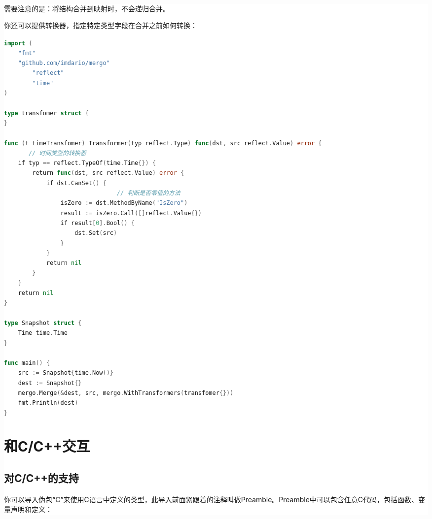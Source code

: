 
需要注意的是：将结构合并到映射时，不会递归合并。

你还可以提供转换器，指定特定类型字段在合并之前如何转换：

```go
import (
    "fmt"
    "github.com/imdario/mergo"
        "reflect"
        "time"
)
 
type transfomer struct {
}
 
func (t timeTransfomer) Transformer(typ reflect.Type) func(dst, src reflect.Value) error {
       // 时间类型的转换器
    if typ == reflect.TypeOf(time.Time{}) {
        return func(dst, src reflect.Value) error {
            if dst.CanSet() {
                                // 判断是否零值的方法
                isZero := dst.MethodByName("IsZero")
                result := isZero.Call([]reflect.Value{})
                if result[0].Bool() {
                    dst.Set(src)
                }
            }
            return nil
        }
    }
    return nil
}
 
type Snapshot struct {
    Time time.Time
}
 
func main() {
    src := Snapshot{time.Now()}
    dest := Snapshot{}
    mergo.Merge(&dest, src, mergo.WithTransformers(transfomer{}))
    fmt.Println(dest)
}
```


# 和C/C++交互

## 对C/C++的支持

你可以导入伪包“C”来使用C语言中定义的类型，此导入前面紧跟着的注释叫做Preamble。Preamble中可以包含任意C代码，包括函数、变量声明和定义：
